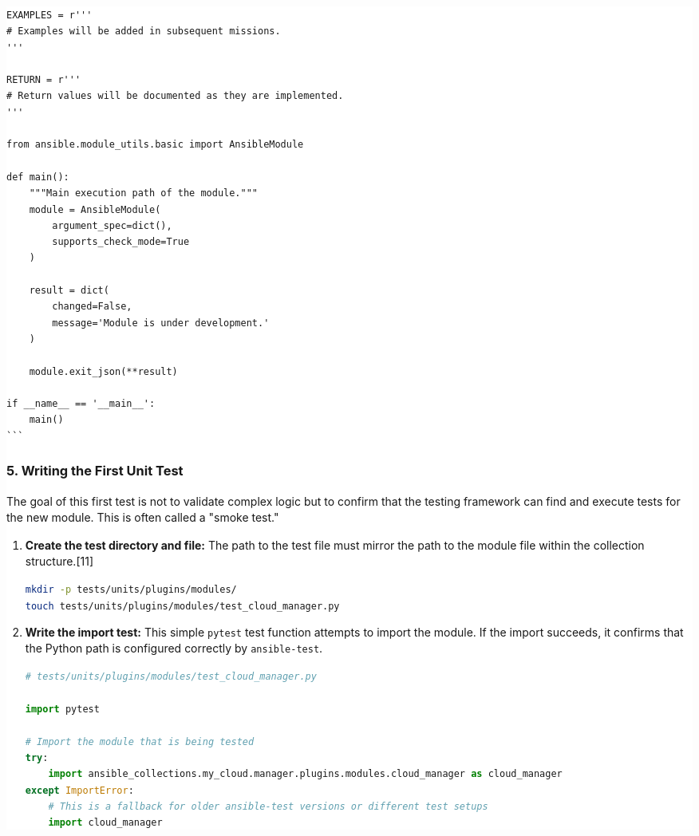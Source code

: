     EXAMPLES = r'''
    # Examples will be added in subsequent missions.
    '''

    RETURN = r'''
    # Return values will be documented as they are implemented.
    '''

    from ansible.module_utils.basic import AnsibleModule

    def main():
        """Main execution path of the module."""
        module = AnsibleModule(
            argument_spec=dict(),
            supports_check_mode=True
        )

        result = dict(
            changed=False,
            message='Module is under development.'
        )

        module.exit_json(**result)

    if __name__ == '__main__':
        main()
    ```

### 5. Writing the First Unit Test
The goal of this first test is not to validate complex logic but to confirm that the testing framework can find and execute tests for the new module. This is often called a "smoke test."

1.  **Create the test directory and file:**
    The path to the test file must mirror the path to the module file within the collection structure.[11]
    ```bash
    mkdir -p tests/units/plugins/modules/
    touch tests/units/plugins/modules/test_cloud_manager.py
    ```

2.  **Write the import test:**
    This simple `pytest` test function attempts to import the module. If the import succeeds, it confirms that the Python path is configured correctly by `ansible-test`.

    ```python
    # tests/units/plugins/modules/test_cloud_manager.py

    import pytest

    # Import the module that is being tested
    try:
        import ansible_collections.my_cloud.manager.plugins.modules.cloud_manager as cloud_manager
    except ImportError:
        # This is a fallback for older ansible-test versions or different test setups
        import cloud_manager
